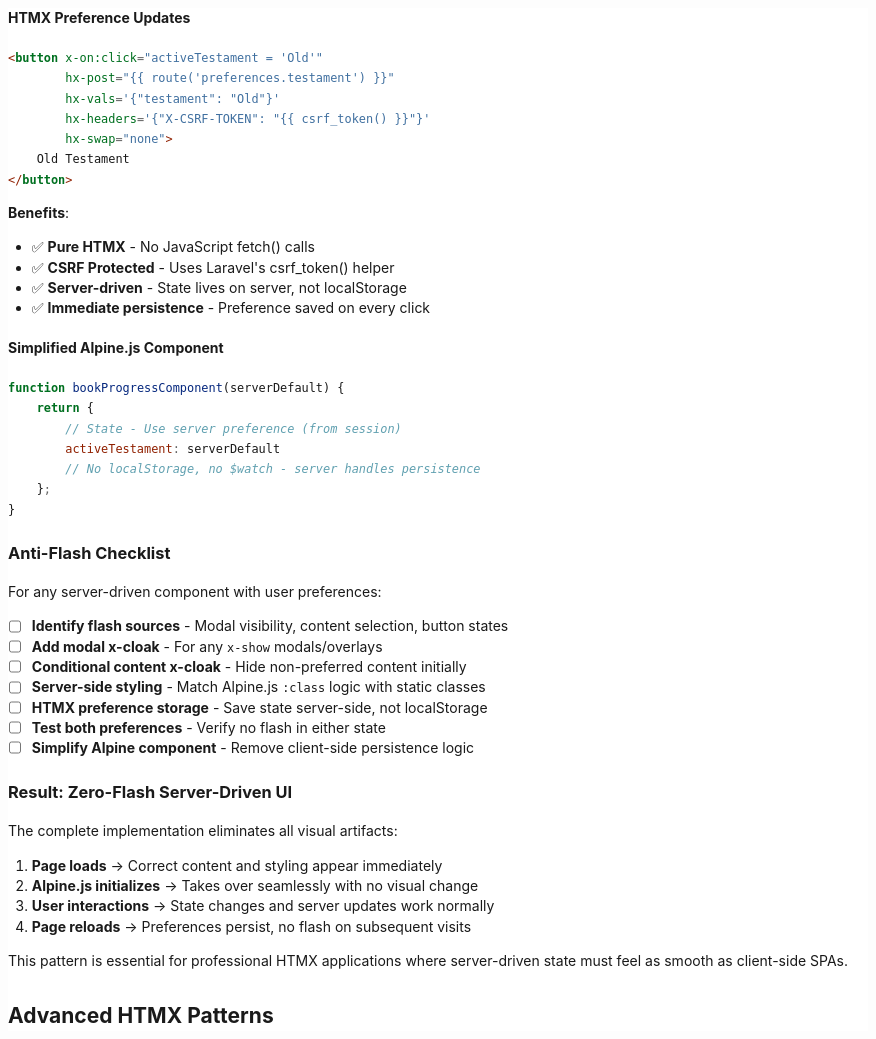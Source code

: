 #### **HTMX Preference Updates**

```html
<button x-on:click="activeTestament = 'Old'"
        hx-post="{{ route('preferences.testament') }}"
        hx-vals='{"testament": "Old"}'
        hx-headers='{"X-CSRF-TOKEN": "{{ csrf_token() }}"}'
        hx-swap="none">
    Old Testament
</button>
```

**Benefits**:
- ✅ **Pure HTMX** - No JavaScript fetch() calls
- ✅ **CSRF Protected** - Uses Laravel's csrf_token() helper
- ✅ **Server-driven** - State lives on server, not localStorage
- ✅ **Immediate persistence** - Preference saved on every click

#### **Simplified Alpine.js Component**

```javascript
function bookProgressComponent(serverDefault) {
    return {
        // State - Use server preference (from session)
        activeTestament: serverDefault
        // No localStorage, no $watch - server handles persistence
    };
}
```

### Anti-Flash Checklist

For any server-driven component with user preferences:

- [ ] **Identify flash sources** - Modal visibility, content selection, button states
- [ ] **Add modal x-cloak** - For any `x-show` modals/overlays
- [ ] **Conditional content x-cloak** - Hide non-preferred content initially
- [ ] **Server-side styling** - Match Alpine.js `:class` logic with static classes
- [ ] **HTMX preference storage** - Save state server-side, not localStorage
- [ ] **Test both preferences** - Verify no flash in either state
- [ ] **Simplify Alpine component** - Remove client-side persistence logic

### Result: Zero-Flash Server-Driven UI

The complete implementation eliminates all visual artifacts:

1. **Page loads** → Correct content and styling appear immediately
2. **Alpine.js initializes** → Takes over seamlessly with no visual change
3. **User interactions** → State changes and server updates work normally
4. **Page reloads** → Preferences persist, no flash on subsequent visits

This pattern is essential for professional HTMX applications where server-driven state must feel as smooth as client-side SPAs.

## Advanced HTMX Patterns
